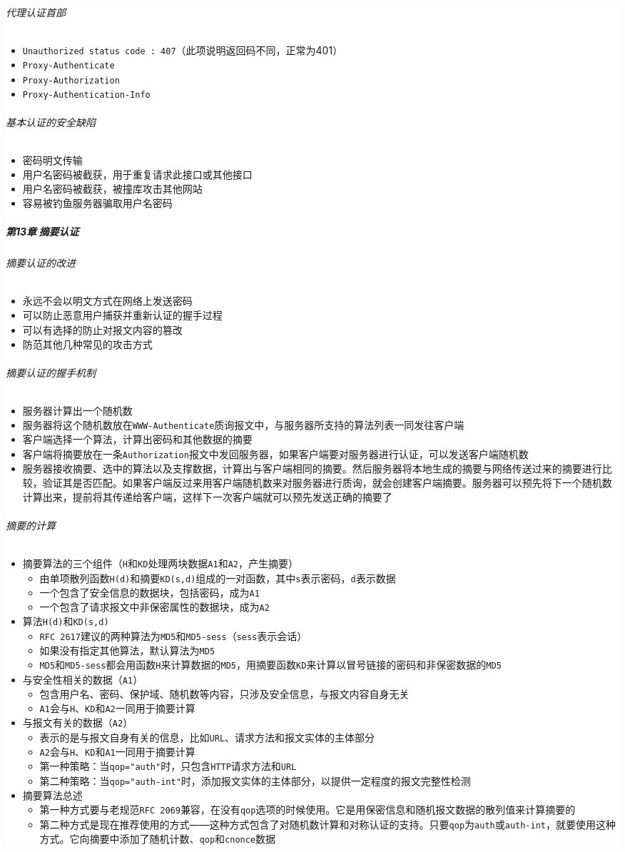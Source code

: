 ###### 代理认证首部

* `Unauthorized status code : 407`（此项说明返回码不同，正常为401）
* `Proxy-Authenticate`
* `Proxy-Authorization`
* `Proxy-Authentication-Info`

###### 基本认证的安全缺陷

* 密码明文传输
* 用户名密码被截获，用于重复请求此接口或其他接口
* 用户名密码被截获，被撞库攻击其他网站
* 容易被钓鱼服务器骗取用户名密码

##### 第13章 摘要认证
###### 摘要认证的改进

* 永远不会以明文方式在网络上发送密码
* 可以防止恶意用户捕获并重新认证的握手过程
* 可以有选择的防止对报文内容的篡改
* 防范其他几种常见的攻击方式

###### 摘要认证的握手机制

* 服务器计算出一个随机数
* 服务器将这个随机数放在`WWW-Authenticate`质询报文中，与服务器所支持的算法列表一同发往客户端
* 客户端选择一个算法，计算出密码和其他数据的摘要
* 客户端将摘要放在一条`Authorization`报文中发回服务器，如果客户端要对服务器进行认证，可以发送客户端随机数
* 服务器接收摘要、选中的算法以及支撑数据，计算出与客户端相同的摘要。然后服务器将本地生成的摘要与网络传送过来的摘要进行比较，验证其是否匹配。如果客户端反过来用客户端随机数来对服务器进行质询，就会创建客户端摘要。服务器可以预先将下一个随机数计算出来，提前将其传递给客户端，这样下一次客户端就可以预先发送正确的摘要了

###### 摘要的计算

* 摘要算法的三个组件（`H`和`KD`处理两块数据`A1`和`A2`，产生摘要）
    * 由单项散列函数`H(d)`和摘要`KD(s,d)`组成的一对函数，其中`s`表示密码，`d`表示数据
    * 一个包含了安全信息的数据块，包括密码，成为`A1`
    * 一个包含了请求报文中非保密属性的数据块，成为`A2`
* 算法`H(d)`和`KD(s,d)`
    * `RFC 2617`建议的两种算法为`MD5`和`MD5-sess`（`sess`表示会话）
    * 如果没有指定其他算法，默认算法为`MD5`
    * `MD5`和`MD5-sess`都会用函数`H`来计算数据的`MD5`，用摘要函数`KD`来计算以冒号链接的密码和非保密数据的`MD5`
* 与安全性相关的数据（`A1`）
    * 包含用户名、密码、保护域、随机数等内容，只涉及安全信息，与报文内容自身无关
    * `A1`会与`H`、`KD`和`A2`一同用于摘要计算
* 与报文有关的数据（`A2`）
    * 表示的是与报文自身有关的信息，比如`URL`、请求方法和报文实体的主体部分
    * `A2`会与`H`、`KD`和`A1`一同用于摘要计算
    * 第一种策略：当`qop="auth"`时，只包含`HTTP`请求方法和`URL`
    * 第二种策略：当`qop="auth-int"`时，添加报文实体的主体部分，以提供一定程度的报文完整性检测
* 摘要算法总述
    * 第一种方式要与老规范`RFC 2069`兼容，在没有`qop`选项的时候使用。它是用保密信息和随机报文数据的散列值来计算摘要的
    * 第二种方式是现在推荐使用的方式——这种方式包含了对随机数计算和对称认证的支持。只要`qop`为`auth`或`auth-int`，就要使用这种方式。它向摘要中添加了随机计数、`qop`和`cnonce`数据
